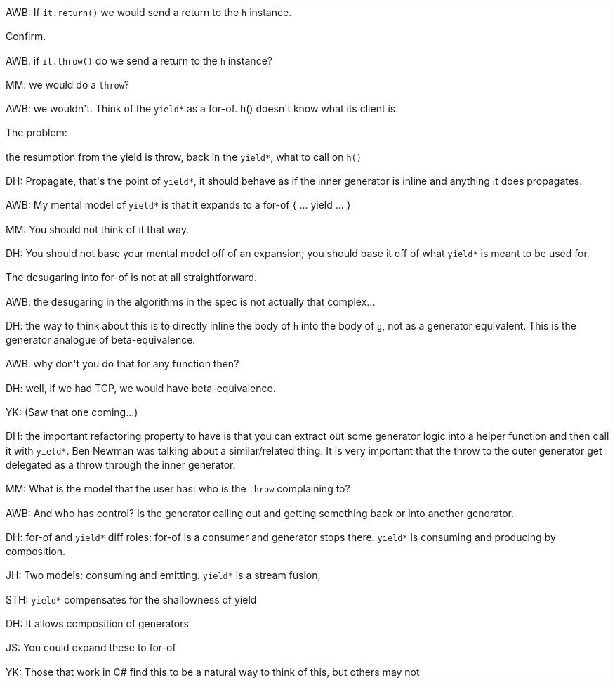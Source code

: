 ```js

```

AWB: If `it.return()` we would send a return to the `h` instance.

Confirm.

AWB: if `it.throw()` do we send a return to the `h` instance?

MM: we would do a `throw`?

AWB: we wouldn't. Think of the `yield*` as a for-of. h() doesn't know what its client is. 

The problem: 
    
the resumption from the yield is throw, back in the `yield*`, what to call on `h()`

DH: Propagate, that's the point of `yield*`, it should behave as if the inner generator is inline and anything it does propagates.

AWB: My mental model of `yield*` is that it expands to a for-of { ... yield ... }

MM: You should not think of it that way.

DH: You should not base your mental model off of an expansion; you should base it off of what `yield*` is meant to be used for.

The desugaring into for-of is not at all straightforward.

AWB: the desugaring in the algorithms in the spec is not actually that complex...

DH: the way to think about this is to directly inline the body of `h` into the body of `g`, not as a generator equivalent. This is the generator analogue of beta-equivalence.

AWB: why don't you do that for any function then?

DH: well, if we had TCP, we would have beta-equivalence.

YK: (Saw that one coming...)

DH: the important refactoring property to have is that you can extract out some generator logic into a helper function and then call it with `yield*`. Ben Newman was talking about a similar/related thing. It is very important that the throw to the outer generator get delegated as a throw through the inner generator.

MM: What is the model that the user has: who is the `throw` complaining to?

AWB: And who has control? Is the generator calling out and getting something back or into another generator. 

DH: for-of and `yield*` diff roles: for-of is a consumer and generator stops there. `yield*` is consuming and producing by composition. 

JH: Two models: consuming and emitting. `yield*` is a stream fusion, 

STH: `yield*` compensates for the shallowness of yield

DH: It allows composition of generators

JS: You could expand these to for-of

YK: Those that work in C# find this to be a natural way to think of this, but others may not
